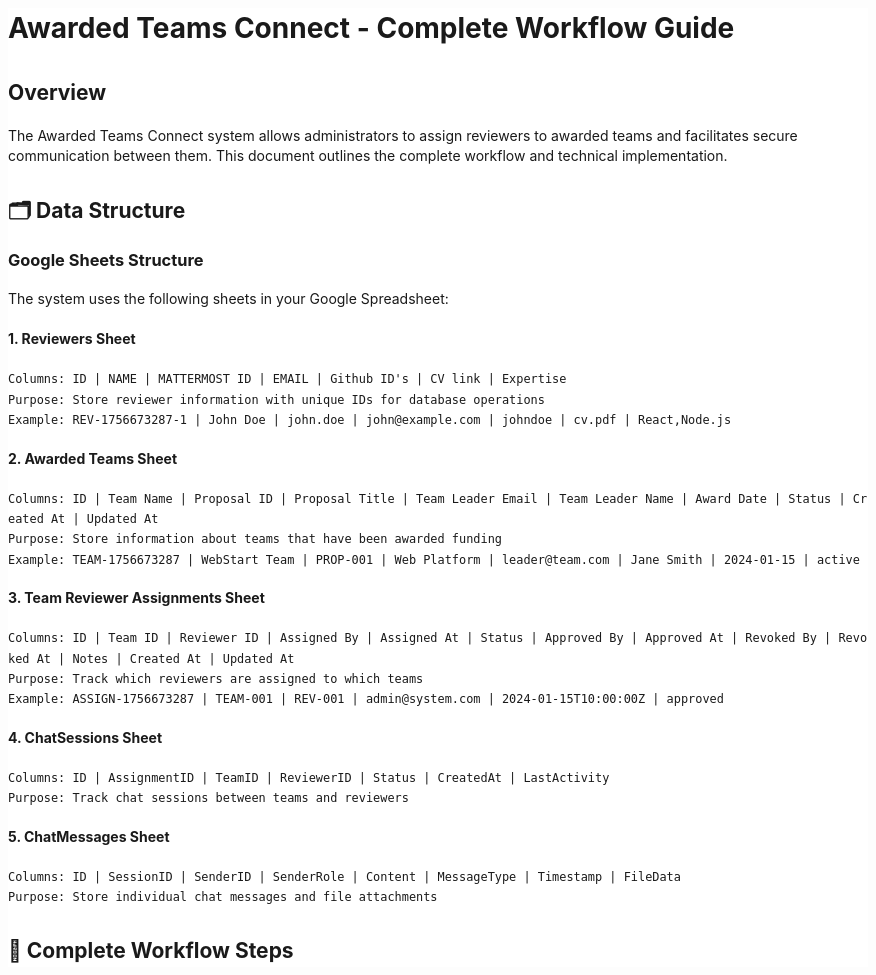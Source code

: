 # Awarded Teams Connect - Complete Workflow Guide

## Overview
The Awarded Teams Connect system allows administrators to assign reviewers to awarded teams and facilitates secure communication between them. This document outlines the complete workflow and technical implementation.

## 🗂️ Data Structure

### Google Sheets Structure
The system uses the following sheets in your Google Spreadsheet:

#### 1. **Reviewers Sheet**
```
Columns: ID | NAME | MATTERMOST ID | EMAIL | Github ID's | CV link | Expertise
Purpose: Store reviewer information with unique IDs for database operations
Example: REV-1756673287-1 | John Doe | john.doe | john@example.com | johndoe | cv.pdf | React,Node.js
```

#### 2. **Awarded Teams Sheet**
```
Columns: ID | Team Name | Proposal ID | Proposal Title | Team Leader Email | Team Leader Name | Award Date | Status | Created At | Updated At
Purpose: Store information about teams that have been awarded funding
Example: TEAM-1756673287 | WebStart Team | PROP-001 | Web Platform | leader@team.com | Jane Smith | 2024-01-15 | active
```

#### 3. **Team Reviewer Assignments Sheet**
```
Columns: ID | Team ID | Reviewer ID | Assigned By | Assigned At | Status | Approved By | Approved At | Revoked By | Revoked At | Notes | Created At | Updated At
Purpose: Track which reviewers are assigned to which teams
Example: ASSIGN-1756673287 | TEAM-001 | REV-001 | admin@system.com | 2024-01-15T10:00:00Z | approved
```

#### 4. **ChatSessions Sheet**
```
Columns: ID | AssignmentID | TeamID | ReviewerID | Status | CreatedAt | LastActivity
Purpose: Track chat sessions between teams and reviewers
```

#### 5. **ChatMessages Sheet**
```
Columns: ID | SessionID | SenderID | SenderRole | Content | MessageType | Timestamp | FileData
Purpose: Store individual chat messages and file attachments
```

## 🔄 Complete Workflow Steps

